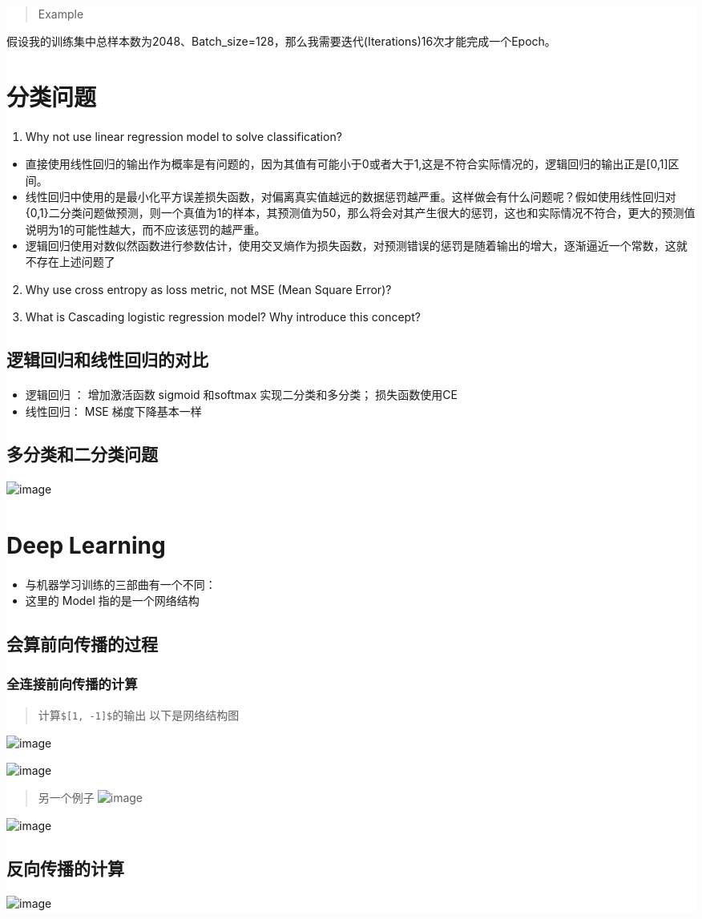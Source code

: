 > Example

假设我的训练集中总样本数为2048、Batch_size=128，那么我需要迭代(Iterations)16次才能完成一个Epoch。


# 分类问题

1. Why not use linear regression model to solve classification?

- 直接使用线性回归的输出作为概率是有问题的，因为其值有可能小于0或者大于1,这是不符合实际情况的，逻辑回归的输出正是[0,1]区间。
- 线性回归中使用的是最小化平方误差损失函数，对偏离真实值越远的数据惩罚越严重。这样做会有什么问题呢？假如使用线性回归对{0,1}二分类问题做预测，则一个真值为1的样本，其预测值为50，那么将会对其产生很大的惩罚，这也和实际情况不符合，更大的预测值说明为1的可能性越大，而不应该惩罚的越严重。
- 逻辑回归使用对数似然函数进行参数估计，使用交叉熵作为损失函数，对预测错误的惩罚是随着输出的增大，逐渐逼近一个常数，这就不存在上述问题了


2. Why use cross entropy as loss metric, not MSE (Mean Square Error)?


3. What is Cascading logistic regression model? Why introduce this concept?




## 逻辑回归和线性回归的对比
- 逻辑回归 ： 增加激活函数 sigmoid 和softmax 实现二分类和多分类； 损失函数使用CE
- 线性回归： MSE  梯度下降基本一样

## 多分类和二分类问题
![image](https://note.youdao.com/yws/res/34624/0CC1A3412E064E719161566E1C280C76)

# Deep Learning
- 与机器学习训练的三部曲有一个不同：
- 这里的 Model 指的是一个网络结构

## 会算前向传播的过程
### 全连接前向传播的计算
>计算`$[1, -1]$`的输出
以下是网络结构图

![image](https://note.youdao.com/yws/res/34614/9AA894E05D0C4AFE82016EAE6DFA7F76)

![image](https://note.youdao.com/yws/res/34573/429C1ECA56264DA5A5F5C59CCF2FAF01)

> 另一个例子
![image](https://note.youdao.com/yws/res/34588/B8A0E9208B1345F1B3C2F052F1C34F58)

![image](https://note.youdao.com/yws/res/34591/87FDD055C2704728B3F1CBFB0BA88F37)

## 反向传播的计算
![image](https://note.youdao.com/yws/res/34604/7FDD77C076874245B6F1C1B62AEA34FC)
